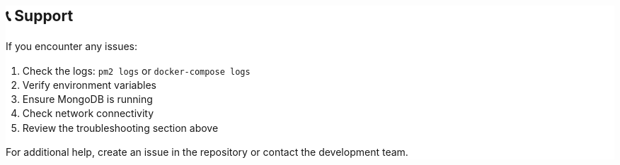## 📞 Support

If you encounter any issues:

1. Check the logs: `pm2 logs` or `docker-compose logs`
2. Verify environment variables
3. Ensure MongoDB is running
4. Check network connectivity
5. Review the troubleshooting section above

For additional help, create an issue in the repository or contact the development team.
